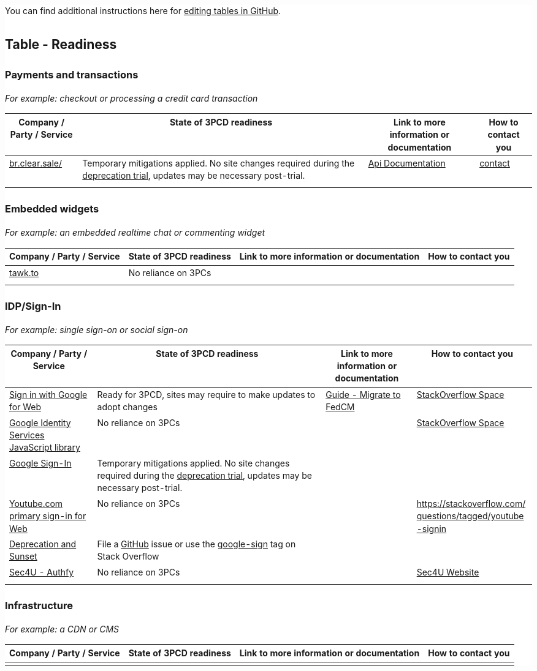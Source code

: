 You can find additional instructions here for [editing tables in GitHub](https://docs.github.com/get-started/writing-on-github/working-with-advanced-formatting/organizing-information-with-tables).

## Table - Readiness

### Payments and transactions

_For example: checkout or processing a credit card transaction_

| Company / Party / Service | State of 3PCD readiness | Link to more information or documentation | How to contact you |
|---|---|---|---|
| [br.clear.sale/](https://br.clear.sale/)  | Temporary mitigations applied. No site changes required during the [deprecation trial](https://developers.google.com/privacy-sandbox/3pcd/temporary-exceptions/third-party-deprecation-trial#deprecation_trials), updates may be necessary post-trial.  | [Api Documentation](https://api.clearsale.com.br/docs/behavior-analytics)  | [contact](mailto:integracao@clear.sale?subject=Behavior&nbsp;3PCD&nbsp;doubts) | 
|   |   |   |   | 

### Embedded widgets

_For example: an embedded realtime chat or commenting widget_

| Company / Party / Service | State of 3PCD readiness | Link to more information or documentation | How to contact you |
|---|---|---|---|
| [tawk.to](https://tawk.to)  | No reliance on 3PCs  |   |   | 
|   |   |   |   | 

### IDP/Sign-In

_For example: single sign-on or social sign-on_

| Company / Party / Service | State of 3PCD readiness | Link to more information or documentation | How to contact you |
|---|---|---|---|
| [Sign in with Google for Web](https://developers.google.com/identity/gsi/web/guides/overview)  | Ready for 3PCD, sites may require to make updates to adopt changes  | [Guide - Migrate to FedCM](https://developers.google.com/identity/gsi/web/guides/fedcm-migration) | [StackOverflow Space](https://stackoverflow.com/questions/tagged/google-signin) |
| [Google Identity Services JavaScript library](https://developers.google.com/identity/oauth2/web/guides/overview)  | No reliance on 3PCs  | | [StackOverflow Space](https://stackoverflow.com/questions/tagged/google-signin) |
| [Google Sign-In](https://developers.google.com/identity/sign-in/web/sign-in) | Temporary mitigations applied. No site changes required during the [deprecation trial](https://developers.google.com/privacy-sandbox/3pcd/temporary-exceptions/third-party-deprecation-trial#deprecation_trials), updates may be necessary post-trial. | 
| [Youtube.com primary sign-in for Web](https://youtube.com) |  No reliance on 3PCs | | https://stackoverflow.com/questions/tagged/youtube-signin | 
[Deprecation and Sunset](https://developers.google.com/identity/sign-in/web/deprecation-and-sunset) | File a [GitHub](https://github.com/google/google-api-javascript-client/issues) issue or use the [google-sign](https://stackoverflow.com/questions/tagged/google-signin) tag on Stack Overflow | 
| [Sec4U - Authfy](https://www.sec4u.com.br/authfy)  | No reliance on 3PCs  |   | [Sec4U Website](https://www.sec4u.com.br/)  | 
|   |   |   |   | 

### Infrastructure

_For example: a CDN or CMS_

| Company / Party / Service | State of 3PCD readiness | Link to more information or documentation | How to contact you |
|---|---|---|---|
|   |   |   |   | 
